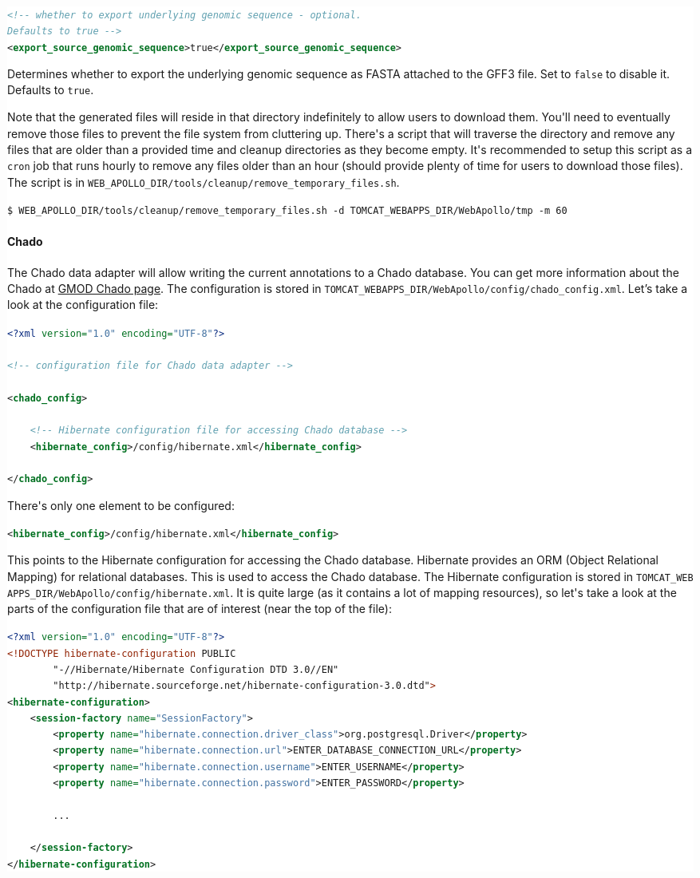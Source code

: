 ``` xml
<!-- whether to export underlying genomic sequence - optional.
Defaults to true -->
<export_source_genomic_sequence>true</export_source_genomic_sequence>
```

Determines whether to export the underlying genomic sequence as FASTA attached to the GFF3 file. Set to `false` to disable it. Defaults to `true`.

Note that the generated files will reside in that directory indefinitely to allow users to download them. You'll need to eventually remove those files to prevent the file system from cluttering up. There's a script that will traverse the directory and remove any files that are older than a provided time and cleanup directories as they become empty. It's recommended to setup this script as a `cron` job that runs hourly to remove any files older than an hour (should provide plenty of time for users to download those files). The script is in `WEB_APOLLO_DIR/tools/cleanup/remove_temporary_files.sh`.

`$ WEB_APOLLO_DIR/tools/cleanup/remove_temporary_files.sh -d TOMCAT_WEBAPPS_DIR/WebApollo/tmp -m 60`

#### Chado

The Chado data adapter will allow writing the current annotations to a Chado database. You can get more information about the Chado at [GMOD Chado page](http://gmod.org/wiki/Chado). The configuration is stored in `TOMCAT_WEBAPPS_DIR/WebApollo/config/chado_config.xml`. Let’s take a look at the configuration file:

``` xml
<?xml version="1.0" encoding="UTF-8"?>

<!-- configuration file for Chado data adapter -->

<chado_config>

    <!-- Hibernate configuration file for accessing Chado database -->
    <hibernate_config>/config/hibernate.xml</hibernate_config>

</chado_config>
```

There's only one element to be configured:

``` xml
<hibernate_config>/config/hibernate.xml</hibernate_config>
```

This points to the Hibernate configuration for accessing the Chado database. Hibernate provides an ORM (Object Relational Mapping) for relational databases. This is used to access the Chado database. The Hibernate configuration is stored in `TOMCAT_WEBAPPS_DIR/WebApollo/config/hibernate.xml`. It is quite large (as it contains a lot of mapping resources), so let's take a look at the parts of the configuration file that are of interest (near the top of the file):

``` xml
<?xml version="1.0" encoding="UTF-8"?>
<!DOCTYPE hibernate-configuration PUBLIC
        "-//Hibernate/Hibernate Configuration DTD 3.0//EN"
        "http://hibernate.sourceforge.net/hibernate-configuration-3.0.dtd">
<hibernate-configuration>
    <session-factory name="SessionFactory">
        <property name="hibernate.connection.driver_class">org.postgresql.Driver</property>
        <property name="hibernate.connection.url">ENTER_DATABASE_CONNECTION_URL</property>
        <property name="hibernate.connection.username">ENTER_USERNAME</property>
        <property name="hibernate.connection.password">ENTER_PASSWORD</property>

        ...

    </session-factory>
</hibernate-configuration>
```
